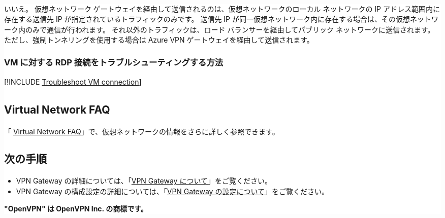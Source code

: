 いいえ。 仮想ネットワーク ゲートウェイを経由して送信されるのは、仮想ネットワークのローカル ネットワークの IP アドレス範囲内に存在する送信先 IP が指定されているトラフィックのみです。 送信先 IP が同一仮想ネットワーク内に存在する場合は、その仮想ネットワーク内のみで通信が行われます。 それ以外のトラフィックは、ロード バランサーを経由してパブリック ネットワークに送信されます。ただし、強制トンネリングを使用する場合は Azure VPN ゲートウェイを経由して送信されます。

### <a name="how-do-i-troubleshoot-an-rdp-connection-to-a-vm"></a>VM に対する RDP 接続をトラブルシューティングする方法

[!INCLUDE [Troubleshoot VM connection](../../includes/vpn-gateway-connect-vm-troubleshoot-include.md)]


## <a name="virtual-network-faq"></a><a name="faq"></a>Virtual Network FAQ

「 [Virtual Network FAQ](../virtual-network/virtual-networks-faq.md)」で、仮想ネットワークの情報をさらに詳しく参照できます。

## <a name="next-steps"></a>次の手順

* VPN Gateway の詳細については、「[VPN Gateway について](vpn-gateway-about-vpngateways.md)」をご覧ください。
* VPN Gateway の構成設定の詳細については、「[VPN Gateway の設定について](vpn-gateway-about-vpn-gateway-settings.md)」をご覧ください。

**"OpenVPN" は OpenVPN Inc. の商標です。**
